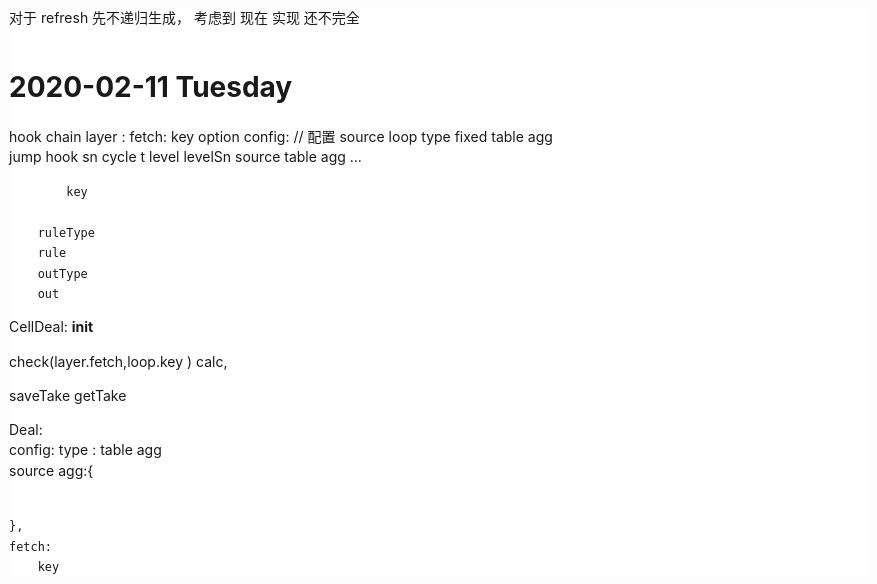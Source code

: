 
 


对于 refresh 先不递归生成， 考虑到 现在 实现 还不完全 


# 2020-02-11  Tuesday 

hook 
chain 
layer :
    fetch:
        key 
        option 
    config: // 配置 
        source 
        loop 
            type
                fixed
                    table 
                    agg  
                jump 
                    hook  sn  cycle t   level levelSn 
                        source
                        table 
                        agg ...

            key 

        ruleType 
        rule 
        outType
        out 


CellDeal:
  __init__

  check(layer.fetch,loop.key )
  calc,
   
  saveTake 
  getTake 




Deal:  
    config:
        type : table  agg  
        source 
        agg:{

                                                                                                                                            },
    fetch:
        key 
